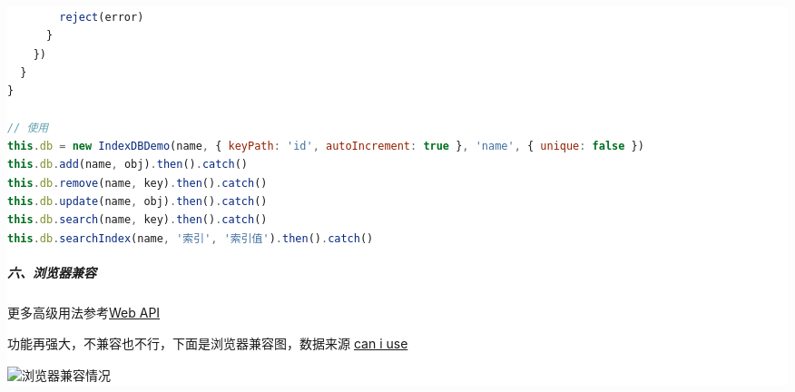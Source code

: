 ```javascript
        reject(error)
      }
    })
  }
}

// 使用
this.db = new IndexDBDemo(name, { keyPath: 'id', autoIncrement: true }, 'name', { unique: false })
this.db.add(name, obj).then().catch()
this.db.remove(name, key).then().catch()
this.db.update(name, obj).then().catch()
this.db.search(name, key).then().catch()
this.db.searchIndex(name, '索引', '索引值').then().catch()

```



##### 六、浏览器兼容

更多高级用法参考[Web API](https://developer.mozilla.org/zh-CN/docs/Web/API/IndexedDB_API#Browser_compatibility) 

功能再强大，不兼容也不行，下面是浏览器兼容图，数据来源 [can i use](https://caniuse.com/#search=IndexDB)

![浏览器兼容情况](https://yahuiimg.oss-cn-hangzhou.aliyuncs.com/202112221109134.png)